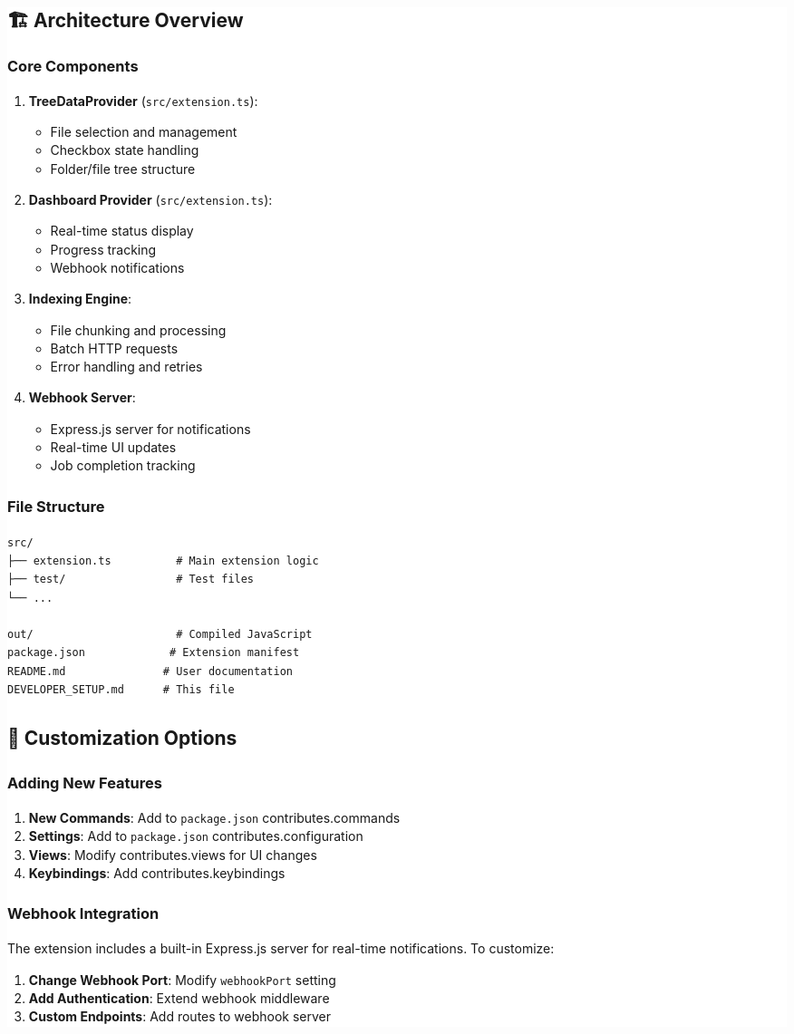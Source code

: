 ## 🏗️ Architecture Overview

### Core Components

1. **TreeDataProvider** (`src/extension.ts`):
   - File selection and management
   - Checkbox state handling
   - Folder/file tree structure

2. **Dashboard Provider** (`src/extension.ts`):
   - Real-time status display
   - Progress tracking
   - Webhook notifications

3. **Indexing Engine**:
   - File chunking and processing
   - Batch HTTP requests
   - Error handling and retries

4. **Webhook Server**:
   - Express.js server for notifications
   - Real-time UI updates
   - Job completion tracking

### File Structure
```
src/
├── extension.ts          # Main extension logic
├── test/                 # Test files
└── ...

out/                      # Compiled JavaScript
package.json             # Extension manifest
README.md               # User documentation
DEVELOPER_SETUP.md      # This file
```

## 🔧 Customization Options

### Adding New Features

1. **New Commands**: Add to `package.json` contributes.commands
2. **Settings**: Add to `package.json` contributes.configuration  
3. **Views**: Modify contributes.views for UI changes
4. **Keybindings**: Add contributes.keybindings

### Webhook Integration

The extension includes a built-in Express.js server for real-time notifications. To customize:

1. **Change Webhook Port**: Modify `webhookPort` setting
2. **Add Authentication**: Extend webhook middleware
3. **Custom Endpoints**: Add routes to webhook server
